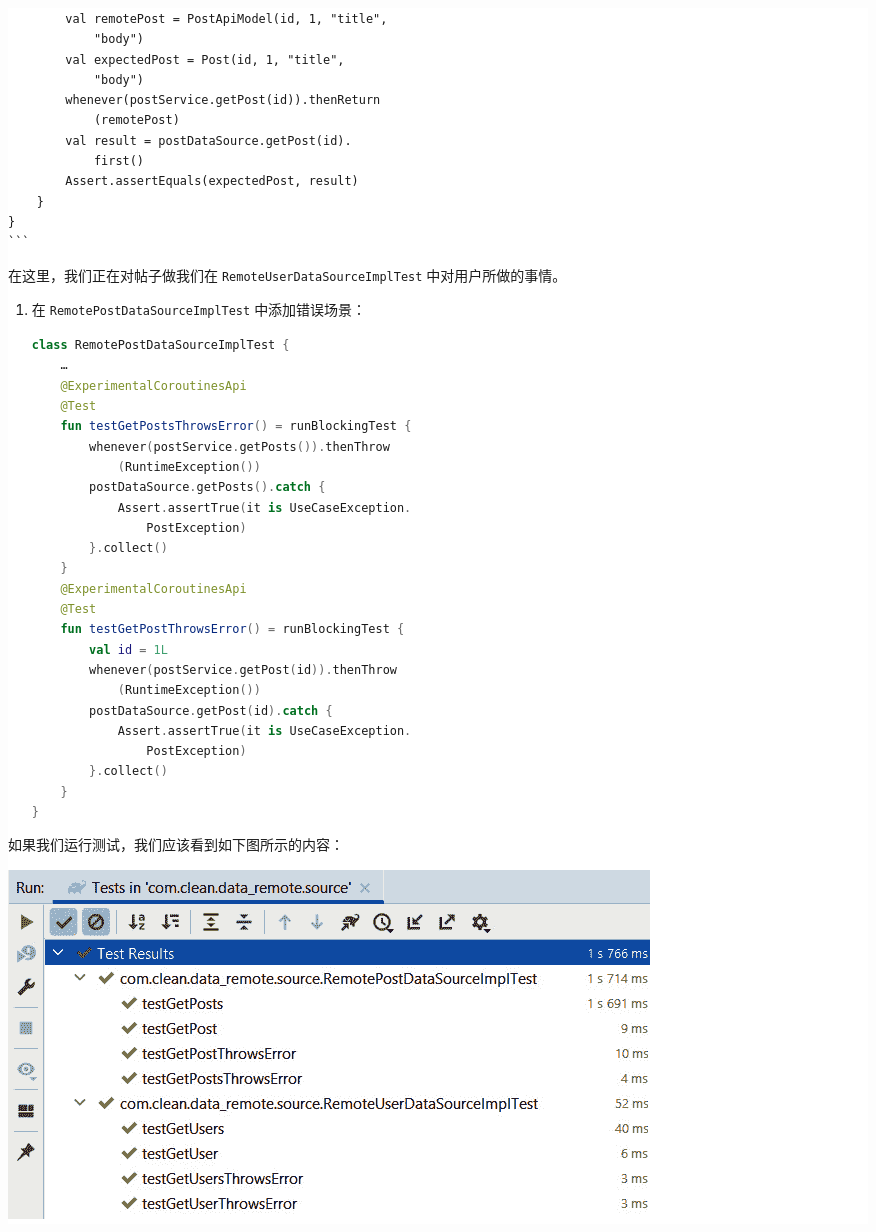             val remotePost = PostApiModel(id, 1, "title", 
                "body")
            val expectedPost = Post(id, 1, "title", 
                "body")
            whenever(postService.getPost(id)).thenReturn
                (remotePost)
            val result = postDataSource.getPost(id).
                first()
            Assert.assertEquals(expectedPost, result)
        }
    }
    ```

在这里，我们正在对帖子做我们在 `RemoteUserDataSourceImplTest` 中对用户所做的事情。

1.  在 `RemotePostDataSourceImplTest` 中添加错误场景：

    ```kt
    class RemotePostDataSourceImplTest {
        …
        @ExperimentalCoroutinesApi
        @Test
        fun testGetPostsThrowsError() = runBlockingTest {
            whenever(postService.getPosts()).thenThrow
                (RuntimeException())
            postDataSource.getPosts().catch {
                Assert.assertTrue(it is UseCaseException.
                    PostException)
            }.collect()
        }
        @ExperimentalCoroutinesApi
        @Test
        fun testGetPostThrowsError() = runBlockingTest {
            val id = 1L
            whenever(postService.getPost(id)).thenThrow
                (RuntimeException())
            postDataSource.getPost(id).catch {
                Assert.assertTrue(it is UseCaseException.
                    PostException)
            }.collect()
        }
    }
    ```

如果我们运行测试，我们应该看到如下图所示的内容：

![图 7.2 – 远程数据源单元测试输出](img/Figure_7.02_B18320.jpg)

